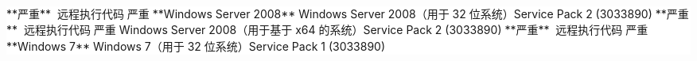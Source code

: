</td>
<td style="border:1px solid black;">
**严重**   
远程执行代码

</td>
<td style="border:1px solid black;">
严重

</td>
</tr>
<tr>
<td style="border:1px solid black;" colspan="3">
**Windows Server 2008**

</td>
</tr>
<tr>
<td style="border:1px solid black;">
Windows Server 2008（用于 32 位系统）Service Pack 2  
(3033890)

</td>
<td style="border:1px solid black;">
**严重**   
远程执行代码

</td>
<td style="border:1px solid black;">
严重

</td>
</tr>
<tr>
<td style="border:1px solid black;">
Windows Server 2008（用于基于 x64 的系统）Service Pack 2  
(3033890)

</td>
<td style="border:1px solid black;">
**严重**   
远程执行代码

</td>
<td style="border:1px solid black;">
严重

</td>
</tr>
<tr>
<td style="border:1px solid black;" colspan="3">
**Windows 7**

</td>
</tr>
<tr>
<td style="border:1px solid black;">
Windows 7（用于 32 位系统）Service Pack 1  
(3033890)
